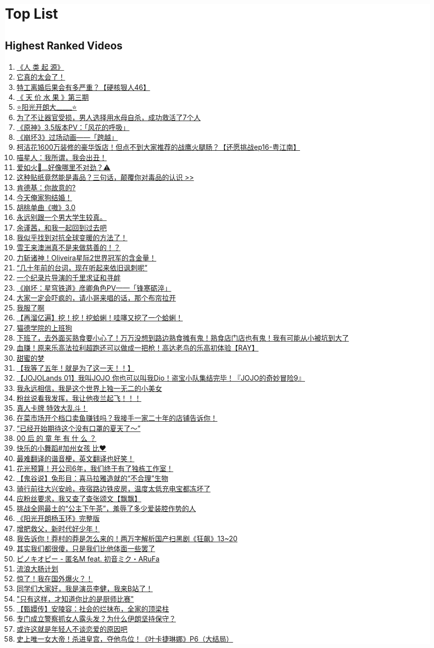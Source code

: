 # Top List
## Highest Ranked Videos
1. [《人 类 起 源》](https://www.bilibili.com/video/BV1824y1p7bK)
1. [它真的太会了！](https://www.bilibili.com/video/BV15M411H7hh)
1. [特工离婚后果会有多严重？【硬核狠人46】](https://www.bilibili.com/video/BV1e54y1P76A)
1. [《 天 价 水 果 》第三期](https://www.bilibili.com/video/BV1M24y1p7DG)
1. [⭐️阳光开朗大_____⭐️](https://www.bilibili.com/video/BV1Yj411N7gV)
1. [为了不让器官受损，男人选择用水母自杀，成功救活了7个人](https://www.bilibili.com/video/BV1T84y1p7Yi)
1. [《原神》3.5版本PV：「风花的呼吸」](https://www.bilibili.com/video/BV1ZM4y1f7FH)
1. [《崩坏3》过场动画——「跨越」](https://www.bilibili.com/video/BV1784y1p7vM)
1. [柯洁花1600万装修的豪华饭店！但点不到大家推荐的战鹰火腿肠？【还愿挑战ep16-粤江南】](https://www.bilibili.com/video/BV14A41127S9)
1. [喵星人：我所谓，我会出丑！](https://www.bilibili.com/video/BV1se4y1w7yR)
1. [爱如火💞...好像哪里不对劲？⚠️](https://www.bilibili.com/video/BV1aD4y1w7S2)
1. [这种贴纸竟然能是毒品？三句话，颠覆你对毒品的认识 >>](https://www.bilibili.com/video/BV14o4y1i7q9)
1. [肯德基：你故意的?](https://www.bilibili.com/video/BV1fY411e7N1)
1. [今天俺家狗结婚！](https://www.bilibili.com/video/BV1Wx4y1V723)
1. [胡桃单曲《嗷》3.0](https://www.bilibili.com/video/BV1GT411D72s)
1. [永远别跟一个男大学生较真。](https://www.bilibili.com/video/BV16M4y1S7Tz)
1. [余谨茜，和我一起回到过去吧](https://www.bilibili.com/video/BV1io4y1i7k1)
1. [我似乎找到对抗全球变暖的方法了！](https://www.bilibili.com/video/BV1tx4y1c7qP)
1. [雪王来澳洲真不是来做慈善的！？](https://www.bilibili.com/video/BV1PT411D7n4)
1. [力斩诸神！Oliveira星际2世界冠军的含金量！](https://www.bilibili.com/video/BV1Jo4y1e7eH)
1. [“几十年前的台词，现在听起来依旧讽刺呢”](https://www.bilibili.com/video/BV1QM411n74H)
1. [一个纪录片导演的千里求证和寻衅](https://www.bilibili.com/video/BV1Sj411T7Dt)
1. [《崩坏：星穹铁道》彦卿角色PV——「锋寒砺淬」](https://www.bilibili.com/video/BV12Y411e7jQ)
1. [大家一定会吓疯的，请小哥来唱的话，那个布帘拉开](https://www.bilibili.com/video/BV1584y1p7tt)
1. [我服了啊](https://www.bilibili.com/video/BV1Zv4y1s7PH)
1. [【再溜亿遍】挖！挖！挖蛤蜊！哇噻又挖了一个蛤蜊！](https://www.bilibili.com/video/BV1yM411n7q5)
1. [猫德学院的上班狗](https://www.bilibili.com/video/BV1Go4y1i7wA)
1. [下班了，去外面买熟食要小心了！万万没想到路边熟食摊有鬼！熟食店门店也有鬼！我有可能从小被坑到大了](https://www.bilibili.com/video/BV1w24y1W7SW)
1. [血赚！原来乐高法拉利超跑还可以做成一把枪！高达老鸟的乐高初体验【RAY】](https://www.bilibili.com/video/BV1FR4y1v7Jm)
1. [甜蜜的梦](https://www.bilibili.com/video/BV1pM4y1S78v)
1. [【我等了五年！就是为了这一天！！】](https://www.bilibili.com/video/BV1L24y1p7wj)
1. [【JOJOLands 01】我叫JOJO 你也可以叫我Dio！盗宝小队集结完毕！『JOJO的奇妙冒险9』](https://www.bilibili.com/video/BV1k24y1p7xJ)
1. [我永远相信，我是这个世界上独一无二的小美女](https://www.bilibili.com/video/BV1xM411n7JW)
1. [粉丝说看我发挥，我让他夜兰起飞！！！](https://www.bilibili.com/video/BV19M411n7Ec)
1. [真人卡牌 特效大乱斗！](https://www.bilibili.com/video/BV1TM411A7Ep)
1. [在菜市场开个档口卖鱼赚钱吗？我接手一家二十年的店铺告诉你！](https://www.bilibili.com/video/BV19R4y1i7A5)
1. [“已经开始期待这个没有口罩的夏天了～”](https://www.bilibili.com/video/BV12M411n7p5)
1. [00 后 的 童 年 有 什 么 ？](https://www.bilibili.com/video/BV1s54y1w7Vg)
1. [快乐的小舞蹈#加州女孩 比❤](https://www.bilibili.com/video/BV1B84y1p7Jg)
1. [最难翻译的谐音梗，英文翻译也好笑！](https://www.bilibili.com/video/BV1iD4y1w71D)
1. [花光预算！开公司6年，我们终于有了独栋工作室！](https://www.bilibili.com/video/BV1ZM411E7FY)
1. [【鬼谷说】兔形目：喜马拉雅造就的“不合理”生物](https://www.bilibili.com/video/BV1XM411w7VM)
1. [骑行前往大兴安岭，夜宿路边铁皮房，温度太低充电宝都冻坏了](https://www.bilibili.com/video/BV1yG4y1P7ey)
1. [应粉丝要求，我又查了查张颂文【飘飘】](https://www.bilibili.com/video/BV1CM4y1S7NL)
1. [挑战全网最土的“公主下午茶”，羞辱了多少爱装腔作势的人](https://www.bilibili.com/video/BV1Ps4y1a7tM)
1. [《阳光开朗杨玉环》完整版](https://www.bilibili.com/video/BV18y4y1f7WT)
1. [增肥救父，新时代好少年！](https://www.bilibili.com/video/BV1Ae4y1c7R2)
1. [我告诉你！莽村的莽是怎么来的！两万字解析国产扫黑剧《狂飙》13~20](https://www.bilibili.com/video/BV1LT411D7NA)
1. [其实我们都很傻，只是我们比他体面一些罢了](https://www.bilibili.com/video/BV1je4y1A79r)
1. [ピノキオピー - 匿名M feat. 初音ミク・ARuFa](https://www.bilibili.com/video/BV1WA411U7D2)
1. [流浪大肠计划](https://www.bilibili.com/video/BV1S8411T7Wj)
1. [惊了！我在国外爆火？！](https://www.bilibili.com/video/BV1kR4y1i7bF)
1. [同学们大家好，我是演员李健，我来B站了！](https://www.bilibili.com/video/BV1854y1P7bV)
1. ["只有这样，才知道你比的是厨师比赛"](https://www.bilibili.com/video/BV1kx4y1V78T)
1. [【甄嬛传】安陵容：社会的烂抹布，全家的顶梁柱](https://www.bilibili.com/video/BV14T411D7Am)
1. [专门成立警察抓女人露头发？为什么伊朗坚持保守？](https://www.bilibili.com/video/BV19D4y1w7yk)
1. [或许这就是年轻人不谈恋爱的原因吧](https://www.bilibili.com/video/BV11x4y1V75d)
1. [史上唯一女大帝！杀进皇宫，夺他鸟位！《叶卡捷琳娜》P6（大结局）](https://www.bilibili.com/video/BV1jG4y1N7qW)
